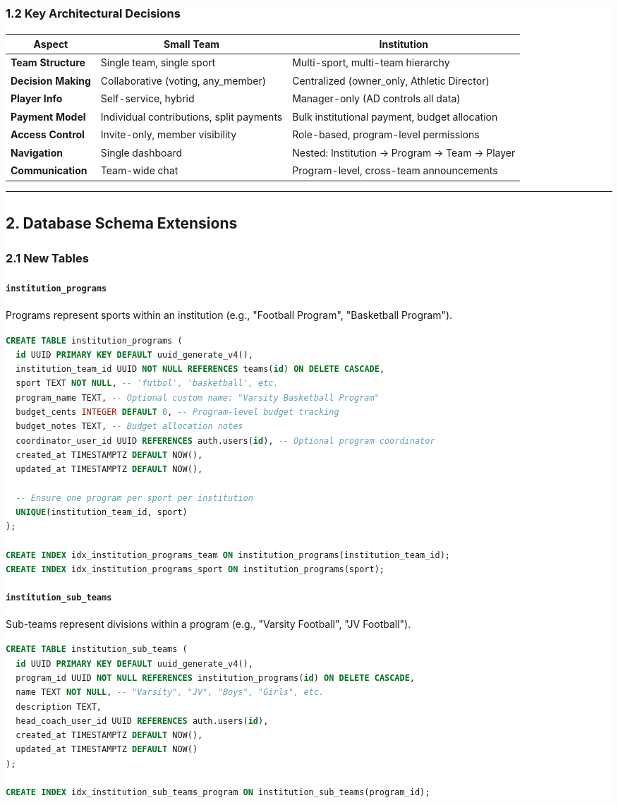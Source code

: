 ### 1.2 Key Architectural Decisions

| Aspect | Small Team | Institution |
|--------|-----------|-------------|
| **Team Structure** | Single team, single sport | Multi-sport, multi-team hierarchy |
| **Decision Making** | Collaborative (voting, any_member) | Centralized (owner_only, Athletic Director) |
| **Player Info** | Self-service, hybrid | Manager-only (AD controls all data) |
| **Payment Model** | Individual contributions, split payments | Bulk institutional payment, budget allocation |
| **Access Control** | Invite-only, member visibility | Role-based, program-level permissions |
| **Navigation** | Single dashboard | Nested: Institution → Program → Team → Player |
| **Communication** | Team-wide chat | Program-level, cross-team announcements |

---

## 2. Database Schema Extensions

### 2.1 New Tables

#### `institution_programs`
Programs represent sports within an institution (e.g., "Football Program", "Basketball Program").

```sql
CREATE TABLE institution_programs (
  id UUID PRIMARY KEY DEFAULT uuid_generate_v4(),
  institution_team_id UUID NOT NULL REFERENCES teams(id) ON DELETE CASCADE,
  sport TEXT NOT NULL, -- 'futbol', 'basketball', etc.
  program_name TEXT, -- Optional custom name: "Varsity Basketball Program"
  budget_cents INTEGER DEFAULT 0, -- Program-level budget tracking
  budget_notes TEXT, -- Budget allocation notes
  coordinator_user_id UUID REFERENCES auth.users(id), -- Optional program coordinator
  created_at TIMESTAMPTZ DEFAULT NOW(),
  updated_at TIMESTAMPTZ DEFAULT NOW(),

  -- Ensure one program per sport per institution
  UNIQUE(institution_team_id, sport)
);

CREATE INDEX idx_institution_programs_team ON institution_programs(institution_team_id);
CREATE INDEX idx_institution_programs_sport ON institution_programs(sport);
```

#### `institution_sub_teams`
Sub-teams represent divisions within a program (e.g., "Varsity Football", "JV Football").

```sql
CREATE TABLE institution_sub_teams (
  id UUID PRIMARY KEY DEFAULT uuid_generate_v4(),
  program_id UUID NOT NULL REFERENCES institution_programs(id) ON DELETE CASCADE,
  name TEXT NOT NULL, -- "Varsity", "JV", "Boys", "Girls", etc.
  description TEXT,
  head_coach_user_id UUID REFERENCES auth.users(id),
  created_at TIMESTAMPTZ DEFAULT NOW(),
  updated_at TIMESTAMPTZ DEFAULT NOW()
);

CREATE INDEX idx_institution_sub_teams_program ON institution_sub_teams(program_id);
```
